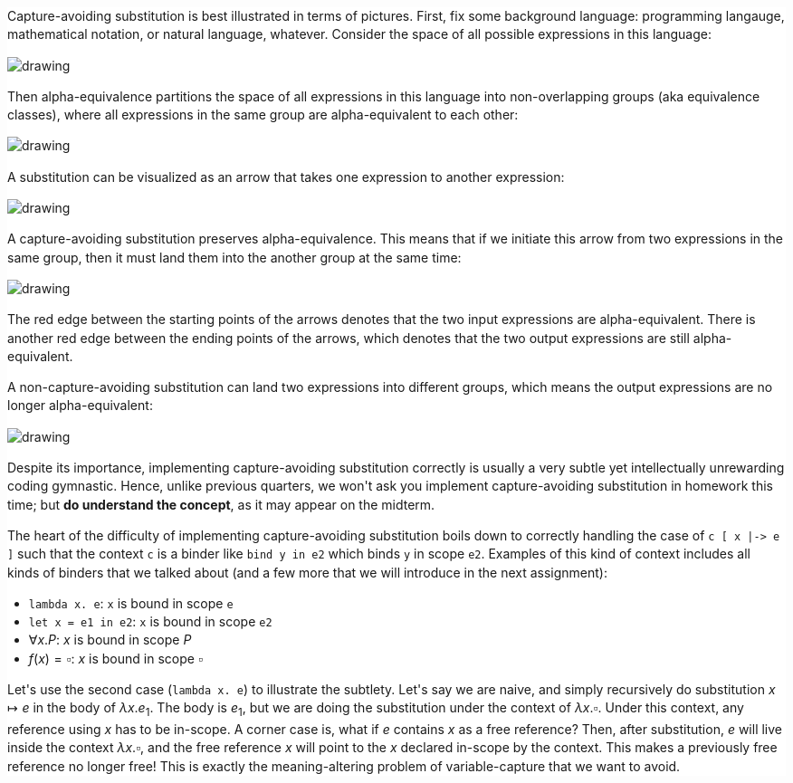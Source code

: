 Capture-avoiding substitution is best illustrated in terms of pictures. First, fix some background language: programming langauge, mathematical notation, or natural language, whatever. Consider the space of all possible expressions in this language:

<img src="https://raw.githubusercontent.com/fredfeng/CS162/master/sections/sec03/res/programs.001.png" alt="drawing" style="width:400px;"/>

Then alpha-equivalence partitions the space of all expressions in this language into non-overlapping groups (aka equivalence classes), where all expressions in the same group are alpha-equivalent to each other:


<img src="https://raw.githubusercontent.com/fredfeng/CS162/master/sections/sec03/res/programs.002.png" alt="drawing" style="width:400px;"/>


A substitution can be visualized as an arrow that takes one expression to another expression:


<img src="https://raw.githubusercontent.com/fredfeng/CS162/master/sections/sec03/res/programs.003.png" alt="drawing" style="width:400px;"/>


A capture-avoiding substitution preserves alpha-equivalence. This means that if we initiate this arrow from two expressions in the same group, then it must land them into the another group at the same time:


<img src="https://raw.githubusercontent.com/fredfeng/CS162/master/sections/sec03/res/programs.004.png" alt="drawing" style="width:400px;"/>


The red edge between the starting points of the arrows denotes that the two input expressions are alpha-equivalent. There is another red edge between the ending points of the arrows, which denotes that the two output expressions are still alpha-equivalent.

A non-capture-avoiding substitution can land two expressions into different groups, which means the output expressions are no longer alpha-equivalent:


<img src=https://raw.githubusercontent.com/fredfeng/CS162/master/sections/sec03/res/programs.005.png alt="drawing" style="width:400px;"/>



Despite its importance, implementing capture-avoiding substitution correctly is usually a very subtle yet intellectually unrewarding coding gymnastic. Hence, unlike previous quarters, we won't ask you implement capture-avoiding substitution in homework this time; but **do understand the concept**, as it may appear on the midterm.

The heart of the difficulty of implementing capture-avoiding substitution boils down to correctly handling the case of `c [ x |-> e ]` such that the context `c` is a binder like `bind y in e2` which binds `y` in scope `e2`. Examples of this kind of context includes all kinds of binders that we talked about (and a few more that we will introduce in the next assignment):
- `lambda x. e`: `x` is bound in scope `e`
- `let x = e1 in e2`: `x` is bound in scope `e2`
- $\forall x. P$: $x$ is bound in scope $P$
- $f(x) = \square$: $x$ is bound in scope $\square$

Let's use the second case (`lambda x. e`) to illustrate the subtlety. Let's say we are naive, and simply recursively do substitution $x \mapsto e$ in the body of $\lambda x. e_1$. The body is $e_1$, but we are doing the substitution under the context of $\lambda x. \square$. Under this context, any reference using $x$ has to be in-scope. A corner case is, what if $e$ contains $x$ as a free reference? Then, after substitution, $e$ will live inside the context $\lambda x. \square$, and the free reference $x$ will point to the $x$ declared in-scope by the context. This makes a previously free reference no longer free! This is exactly the meaning-altering problem of variable-capture that we want to avoid.
